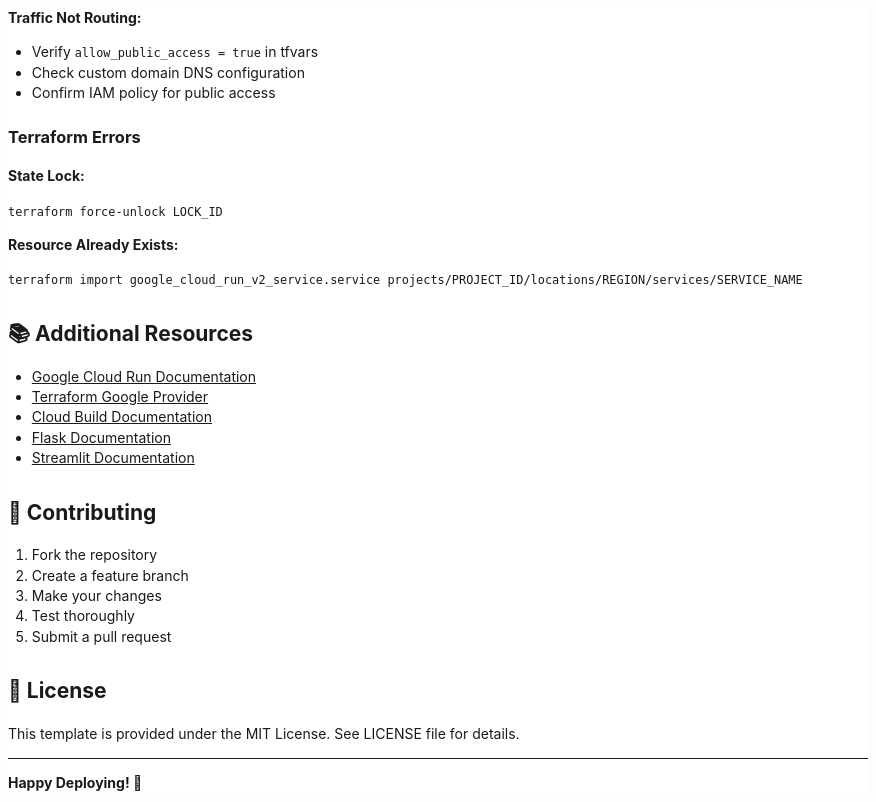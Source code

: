 **Traffic Not Routing:**
- Verify `allow_public_access = true` in tfvars
- Check custom domain DNS configuration
- Confirm IAM policy for public access

### Terraform Errors

**State Lock:**
```bash
terraform force-unlock LOCK_ID
```

**Resource Already Exists:**
```bash
terraform import google_cloud_run_v2_service.service projects/PROJECT_ID/locations/REGION/services/SERVICE_NAME
```

## 📚 Additional Resources

- [Google Cloud Run Documentation](https://cloud.google.com/run/docs)
- [Terraform Google Provider](https://registry.terraform.io/providers/hashicorp/google/latest)
- [Cloud Build Documentation](https://cloud.google.com/build/docs)
- [Flask Documentation](https://flask.palletsprojects.com/)
- [Streamlit Documentation](https://docs.streamlit.io/)

## 🤝 Contributing

1. Fork the repository
2. Create a feature branch
3. Make your changes
4. Test thoroughly
5. Submit a pull request

## 📄 License

This template is provided under the MIT License. See LICENSE file for details.

---

**Happy Deploying! 🚀**
